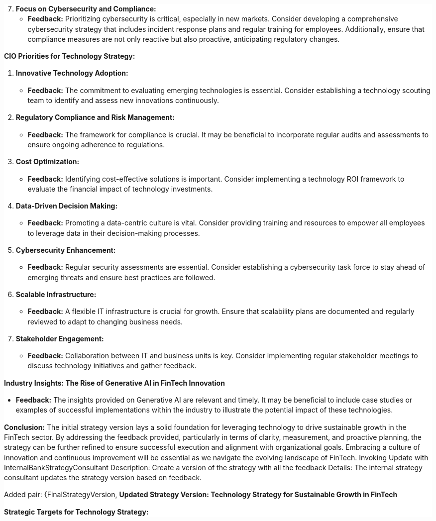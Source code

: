7. **Focus on Cybersecurity and Compliance:**
   - **Feedback:** Prioritizing cybersecurity is critical, especially in new markets. Consider developing a comprehensive cybersecurity strategy that includes incident response plans and regular training for employees. Additionally, ensure that compliance measures are not only reactive but also proactive, anticipating regulatory changes.

**CIO Priorities for Technology Strategy:**

1. **Innovative Technology Adoption:**
   - **Feedback:** The commitment to evaluating emerging technologies is essential. Consider establishing a technology scouting team to identify and assess new innovations continuously.

2. **Regulatory Compliance and Risk Management:**
   - **Feedback:** The framework for compliance is crucial. It may be beneficial to incorporate regular audits and assessments to ensure ongoing adherence to regulations.

3. **Cost Optimization:**
   - **Feedback:** Identifying cost-effective solutions is important. Consider implementing a technology ROI framework to evaluate the financial impact of technology investments.

4. **Data-Driven Decision Making:**
   - **Feedback:** Promoting a data-centric culture is vital. Consider providing training and resources to empower all employees to leverage data in their decision-making processes.

5. **Cybersecurity Enhancement:**
   - **Feedback:** Regular security assessments are essential. Consider establishing a cybersecurity task force to stay ahead of emerging threats and ensure best practices are followed.

6. **Scalable Infrastructure:**
   - **Feedback:** A flexible IT infrastructure is crucial for growth. Ensure that scalability plans are documented and regularly reviewed to adapt to changing business needs.

7. **Stakeholder Engagement:**
   - **Feedback:** Collaboration between IT and business units is key. Consider implementing regular stakeholder meetings to discuss technology initiatives and gather feedback.

**Industry Insights: The Rise of Generative AI in FinTech Innovation**

- **Feedback:** The insights provided on Generative AI are relevant and timely. It may be beneficial to include case studies or examples of successful implementations within the industry to illustrate the potential impact of these technologies.

**Conclusion:**
The initial strategy version lays a solid foundation for leveraging technology to drive sustainable growth in the FinTech sector. By addressing the feedback provided, particularly in terms of clarity, measurement, and proactive planning, the strategy can be further refined to ensure successful execution and alignment with organizational goals. Embracing a culture of innovation and continuous improvement will be essential as we navigate the evolving landscape of FinTech.
Invoking Update with InternalBankStrategyConsultant
Description: Create a version of the strategy with all the feedback
Details: The internal strategy consultant updates the strategy version based on feedback.

Added pair: {FinalStrategyVersion, **Updated Strategy Version: Technology Strategy for Sustainable Growth in FinTech**

**Strategic Targets for Technology Strategy:**
